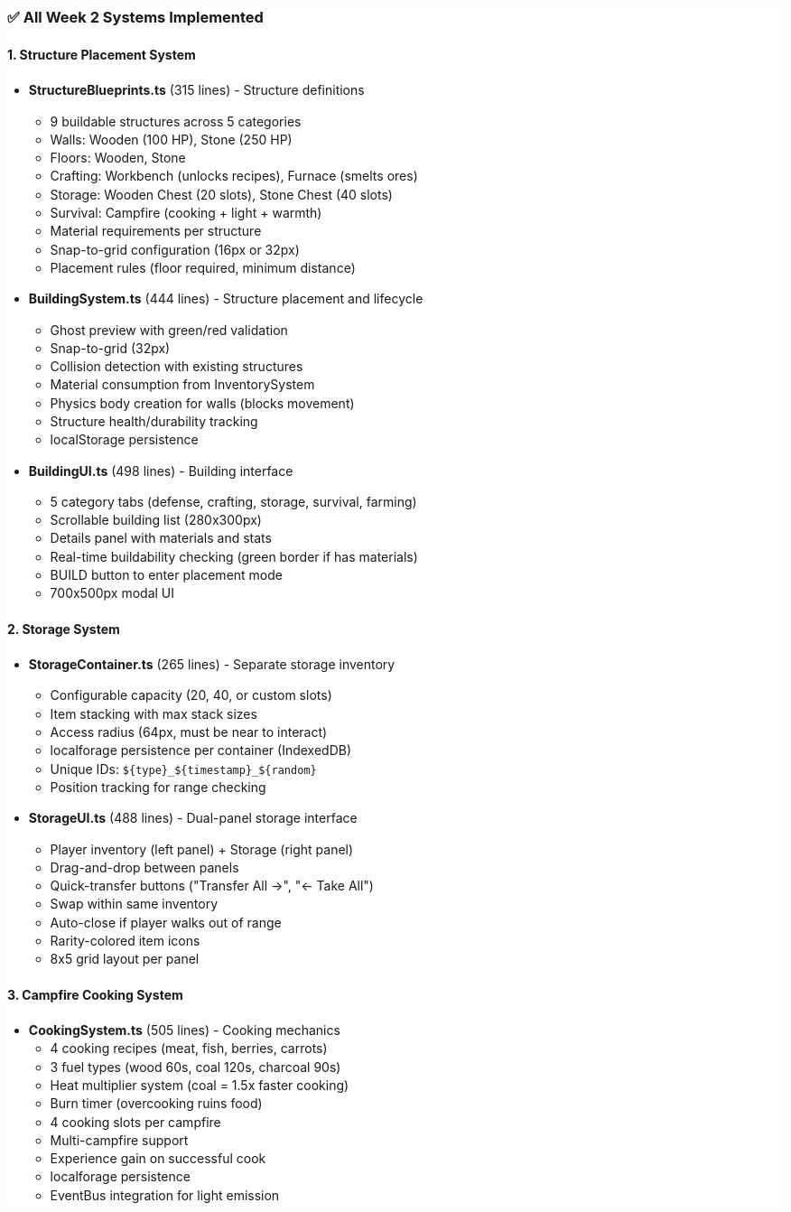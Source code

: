 
### ✅ All Week 2 Systems Implemented

#### 1. Structure Placement System
- **StructureBlueprints.ts** (315 lines) - Structure definitions
  - 9 buildable structures across 5 categories
  - Walls: Wooden (100 HP), Stone (250 HP)
  - Floors: Wooden, Stone
  - Crafting: Workbench (unlocks recipes), Furnace (smelts ores)
  - Storage: Wooden Chest (20 slots), Stone Chest (40 slots)
  - Survival: Campfire (cooking + light + warmth)
  - Material requirements per structure
  - Snap-to-grid configuration (16px or 32px)
  - Placement rules (floor required, minimum distance)

- **BuildingSystem.ts** (444 lines) - Structure placement and lifecycle
  - Ghost preview with green/red validation
  - Snap-to-grid (32px)
  - Collision detection with existing structures
  - Material consumption from InventorySystem
  - Physics body creation for walls (blocks movement)
  - Structure health/durability tracking
  - localStorage persistence

- **BuildingUI.ts** (498 lines) - Building interface
  - 5 category tabs (defense, crafting, storage, survival, farming)
  - Scrollable building list (280x300px)
  - Details panel with materials and stats
  - Real-time buildability checking (green border if has materials)
  - BUILD button to enter placement mode
  - 700x500px modal UI

#### 2. Storage System
- **StorageContainer.ts** (265 lines) - Separate storage inventory
  - Configurable capacity (20, 40, or custom slots)
  - Item stacking with max stack sizes
  - Access radius (64px, must be near to interact)
  - localforage persistence per container (IndexedDB)
  - Unique IDs: `${type}_${timestamp}_${random}`
  - Position tracking for range checking

- **StorageUI.ts** (488 lines) - Dual-panel storage interface
  - Player inventory (left panel) + Storage (right panel)
  - Drag-and-drop between panels
  - Quick-transfer buttons ("Transfer All →", "← Take All")
  - Swap within same inventory
  - Auto-close if player walks out of range
  - Rarity-colored item icons
  - 8x5 grid layout per panel

#### 3. Campfire Cooking System
- **CookingSystem.ts** (505 lines) - Cooking mechanics
  - 4 cooking recipes (meat, fish, berries, carrots)
  - 3 fuel types (wood 60s, coal 120s, charcoal 90s)
  - Heat multiplier system (coal = 1.5x faster cooking)
  - Burn timer (overcooking ruins food)
  - 4 cooking slots per campfire
  - Multi-campfire support
  - Experience gain on successful cook
  - localforage persistence
  - EventBus integration for light emission
